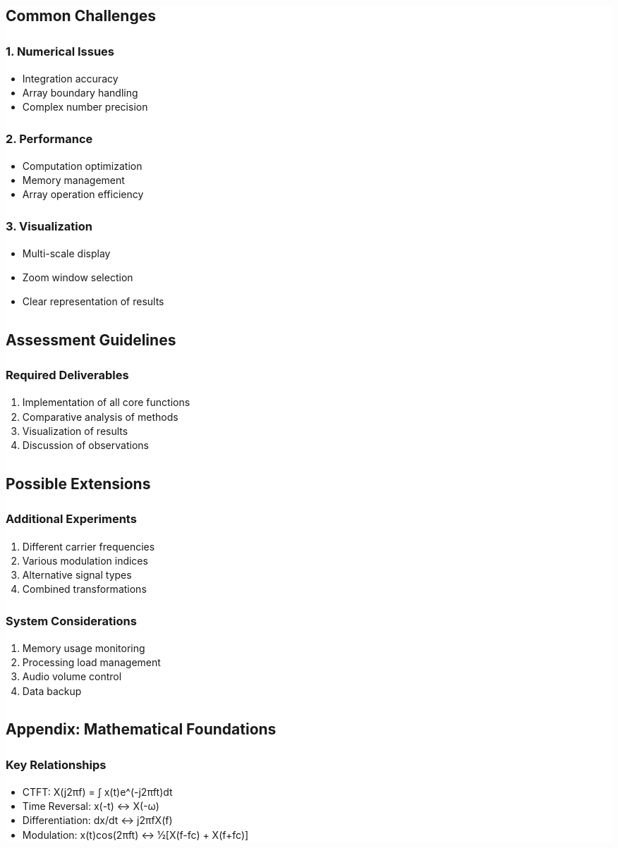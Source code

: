## Common Challenges

### 1. Numerical Issues
- Integration accuracy
- Array boundary handling
- Complex number precision

### 2. Performance
- Computation optimization
- Memory management
- Array operation efficiency

### 3. Visualization
- Multi-scale display
- Zoom window selection

- Clear representation of results

## Assessment Guidelines

### Required Deliverables
1. Implementation of all core functions
2. Comparative analysis of methods
3. Visualization of results
4. Discussion of observations

## Possible Extensions

### Additional Experiments
1. Different carrier frequencies
2. Various modulation indices
3. Alternative signal types
4. Combined transformations

### System Considerations
1. Memory usage monitoring
2. Processing load management
3. Audio volume control
4. Data backup

## Appendix: Mathematical Foundations

### Key Relationships
- CTFT: X(j2πf) = ∫ x(t)e^(-j2πft)dt
- Time Reversal: x(-t) ↔ X(-ω)
- Differentiation: dx/dt ↔ j2πfX(f)
- Modulation: x(t)cos(2πft) ↔ 1⁄2[X(f-fc) + X(f+fc)]